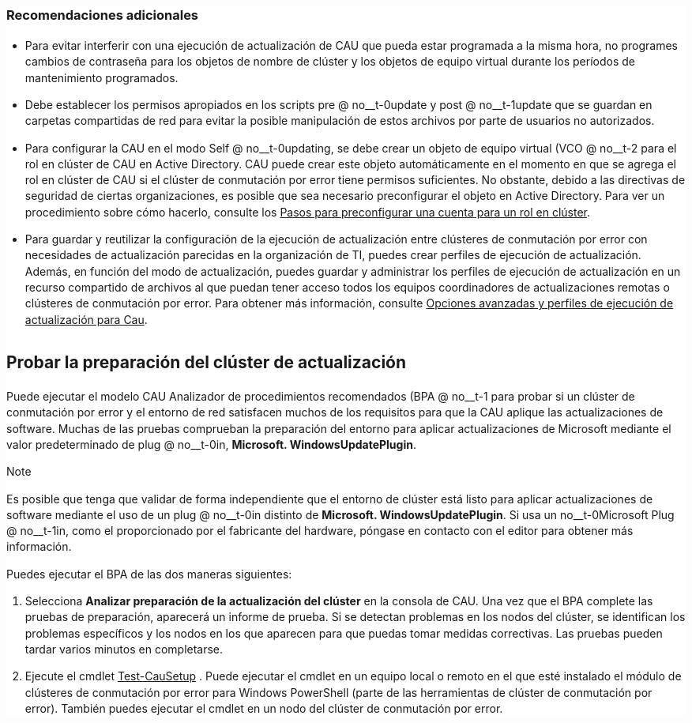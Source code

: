 ### <a name="additional-recommendations"></a>Recomendaciones adicionales  

-   Para evitar interferir con una ejecución de actualización de CAU que pueda estar programada a la misma hora, no programes cambios de contraseña para los objetos de nombre de clúster y los objetos de equipo virtual durante los períodos de mantenimiento programados.  

-   Debe establecer los permisos apropiados en los scripts pre @ no__t-0update y post @ no__t-1update que se guardan en carpetas compartidas de red para evitar la posible manipulación de estos archivos por parte de usuarios no autorizados.  

-   Para configurar la CAU en el modo Self @ no__t-0updating, se debe crear un objeto de equipo virtual \(VCO @ no__t-2 para el rol en clúster de CAU en Active Directory. CAU puede crear este objeto automáticamente en el momento en que se agrega el rol en clúster de CAU si el clúster de conmutación por error tiene permisos suficientes. No obstante, debido a las directivas de seguridad de ciertas organizaciones, es posible que sea necesario preconfigurar el objeto en Active Directory. Para ver un procedimiento sobre cómo hacerlo, consulte los [Pasos para preconfigurar una cuenta para un rol en clúster](https://docs.microsoft.com/previous-versions/windows/it-pro/windows-server-2008-R2-and-2008/cc731002\(v=ws.10\)#steps-for-prestaging-the-cluster-name-account).  

-   Para guardar y reutilizar la configuración de la ejecución de actualización entre clústeres de conmutación por error con necesidades de actualización parecidas en la organización de TI, puedes crear perfiles de ejecución de actualización. Además, en función del modo de actualización, puedes guardar y administrar los perfiles de ejecución de actualización en un recurso compartido de archivos al que puedan tener acceso todos los equipos coordinadores de actualizaciones remotas o clústeres de conmutación por error. Para obtener más información, consulte [Opciones avanzadas y perfiles de ejecución de actualización para Cau](cluster-aware-updating-options.md).  

## <a name="BKMK_BPA"></a>Probar la preparación del clúster de actualización  
Puede ejecutar el modelo CAU Analizador de procedimientos recomendados \(BPA @ no__t-1 para probar si un clúster de conmutación por error y el entorno de red satisfacen muchos de los requisitos para que la CAU aplique las actualizaciones de software. Muchas de las pruebas comprueban la preparación del entorno para aplicar actualizaciones de Microsoft mediante el valor predeterminado de plug @ no__t-0in, **Microsoft. WindowsUpdatePlugin**.  

> [!NOTE]  
> Es posible que tenga que validar de forma independiente que el entorno de clúster está listo para aplicar actualizaciones de software mediante el uso de un plug @ no__t-0in distinto de **Microsoft. WindowsUpdatePlugin**. Si usa un no__t-0Microsoft Plug @ no__t-1in, como el proporcionado por el fabricante del hardware, póngase en contacto con el editor para obtener más información.  

Puedes ejecutar el BPA de las dos maneras siguientes:  

1.  Selecciona **Analizar preparación de la actualización del clúster** en la consola de CAU. Una vez que el BPA complete las pruebas de preparación, aparecerá un informe de prueba. Si se detectan problemas en los nodos del clúster, se identifican los problemas específicos y los nodos en los que aparecen para que puedas tomar medidas correctivas. Las pruebas pueden tardar varios minutos en completarse.  

2.  Ejecute el cmdlet [Test-CauSetup](https://docs.microsoft.com/powershell/module/clusterawareupdating/Test-CauSetup) . Puede ejecutar el cmdlet en un equipo local o remoto en el que esté instalado el módulo de clústeres de conmutación por error para Windows PowerShell (parte de las herramientas de clúster de conmutación por error). También puedes ejecutar el cmdlet en un nodo del clúster de conmutación por error.  
